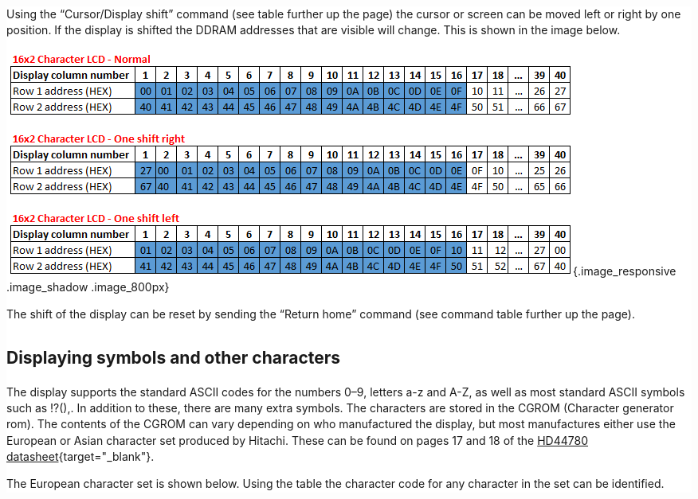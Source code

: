 Using the “Cursor/Display shift” command (see table further up the page) the cursor or screen can be moved left or right by one position. If the display is shifted the DDRAM addresses that are visible will change. This is shown in the image below.

![](hd44780_memory_shift.png){.image_responsive .image_shadow .image_800px}

The shift of the display can be reset by sending the “Return home” command (see command table further up the page).

## Displaying symbols and other characters
The display supports the standard ASCII codes for the numbers 0–9, letters a-z and A-Z, as well as most standard ASCII symbols such as !?(),. In addition to these, there are many extra symbols. The characters are stored in the CGROM (Character generator rom). The contents of the CGROM can vary depending on who manufactured the display, but most manufactures either use the European or Asian character set produced by Hitachi. These can be found on pages 17 and 18 of the [HD44780 datasheet](https://www.sparkfun.com/datasheets/LCD/HD44780.pdf){target="_blank"}.

The European character set is shown below. Using the table the character code for any character in the set can be identified.
